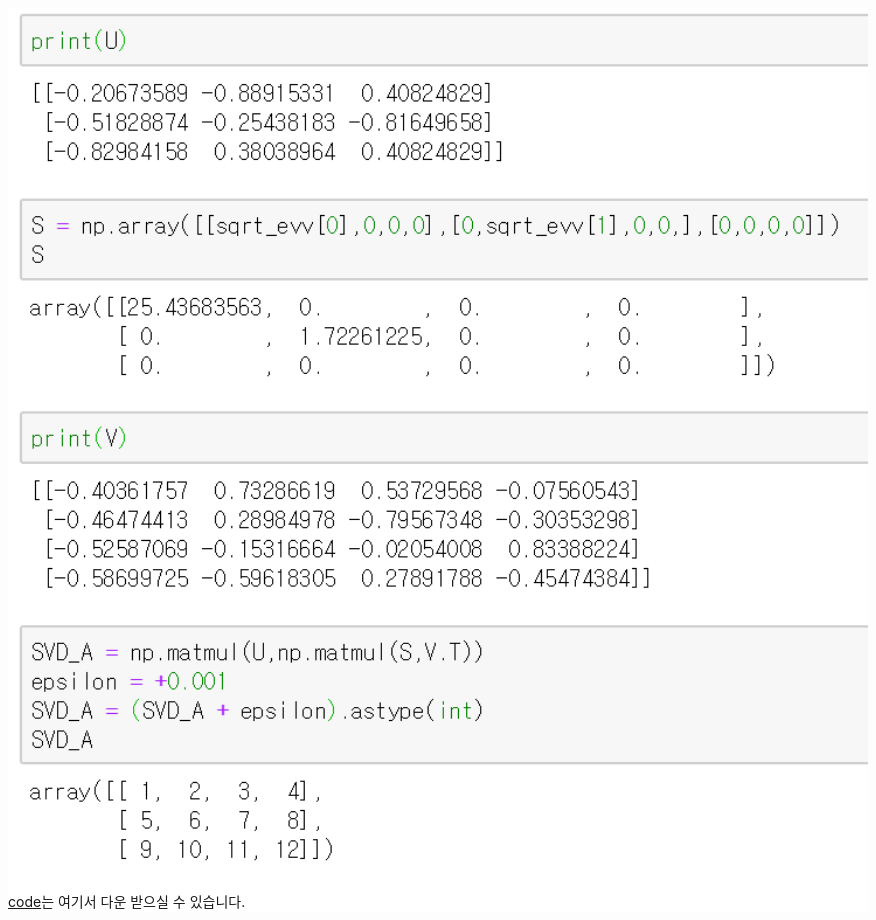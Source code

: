 <center><img src="/public/img/2019-08-03-linear algebra-lecture29/img09.png" width="100%"></center>

[code](https://github.com/sunshower76/sunshower76.github.io/tree/master/public/img/2019-08-03-linear%20algebra-lecture29)는 여기서 다운 받으실 수 있습니다.








